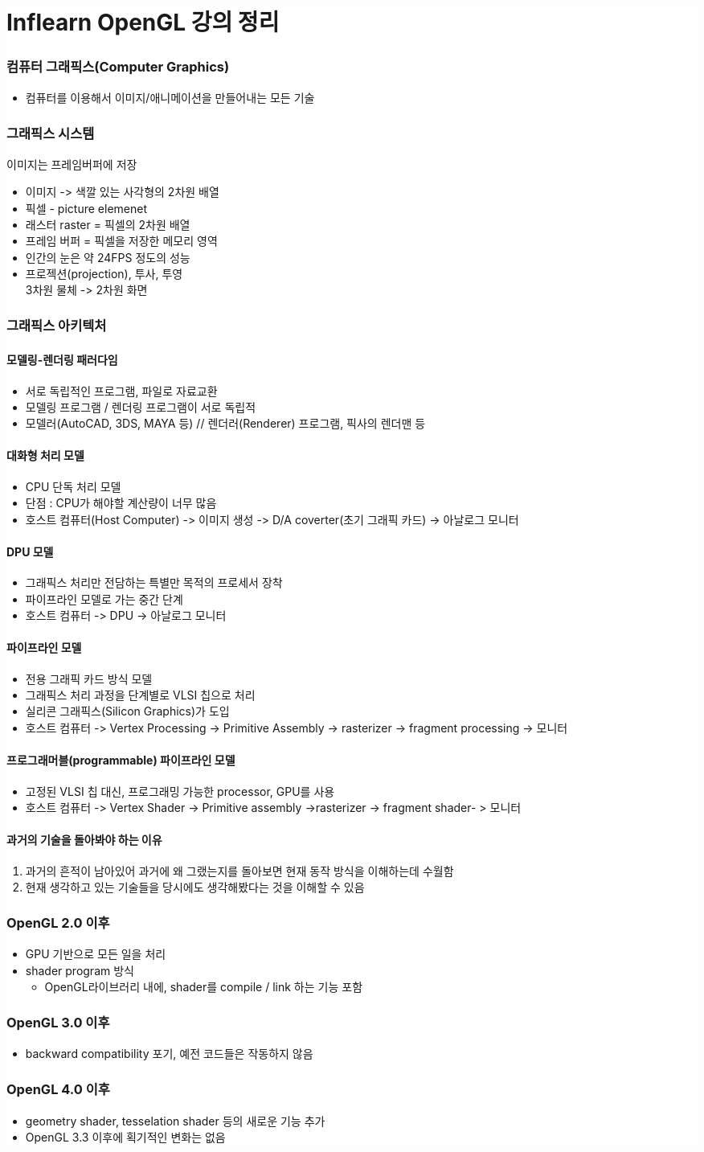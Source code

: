 # Inflearn OpenGL 강의 정리

### 컴퓨터 그래픽스(Computer Graphics)
- 컴퓨터를 이용해서 이미지/애니메이션을 만들어내는 모든 기술


### 그래픽스 시스템
이미지는 프레임버퍼에 저장  
- 이미지 -> 색깔 있는 사각형의 2차원 배열  
- 픽셀 - picture elemenet  
- 래스터 raster = 픽셀의 2차원 배열  
- 프레임 버퍼 = 픽셀을 저장한 메모리 영역  
- 인간의 눈은 약 24FPS 정도의 성능
- 프로젝션(projection), 투사, 투영  
3차원 물체 -> 2차원 화면  

### 그래픽스 아키텍처
#### 모델링-렌더링 패러다임  
- 서로 독립적인 프로그램, 파일로 자료교환  
- 모델링 프로그램 / 렌더링 프로그램이 서로 독립적  
- 모델러(AutoCAD, 3DS, MAYA 등) // 렌더러(Renderer) 프로그램, 픽사의 렌더맨 등

#### 대화형 처리 모델
- CPU 단독 처리 모델
- 단점 : CPU가 해야할 계산량이 너무 많음
- 호스트 컴퓨터(Host Computer) -> 이미지 생성 -> D/A coverter(초기 그래픽 카드) -> 아날로그 모니터

#### DPU 모델
- 그래픽스 처리만 전담하는 특별만 목적의 프로세서 장착
- 파이프라인 모델로 가는 중간 단계
- 호스트 컴퓨터 -> DPU -> 아날로그 모니터

#### 파이프라인 모델
- 전용 그래픽 카드 방식 모델
- 그래픽스 처리 과정을 단계별로 VLSI 칩으로 처리
- 실리콘 그래픽스(Silicon Graphics)가 도입
- 호스트 컴퓨터 -> Vertex Processing -> Primitive Assembly -> rasterizer -> fragment processing -> 모니터

#### 프로그래머블(programmable) 파이프라인 모델
- 고정된 VLSI 칩 대신, 프로그래밍 가능한 processor, GPU를 사용
- 호스트 컴퓨터 -> Vertex Shader -> Primitive assembly ->rasterizer -> fragment shader- > 모니터


#### 과거의 기술을 돌아봐야 하는 이유
1. 과거의 흔적이 남아있어 과거에 왜 그랬는지를 돌아보면 현재 동작 방식을 이해하는데 수월함
2. 현재 생각하고 있는 기술들을 당시에도 생각해봤다는 것을 이해할 수 있음


### OpenGL 2.0 이후
- GPU 기반으로 모든 일을 처리
- shader program 방식
    - OpenGL라이브러리 내에, shader를 compile / link 하는 기능 포함
### OpenGL 3.0 이후
- backward compatibility 포기, 예전 코드들은 작동하지 않음
### OpenGL 4.0 이후
- geometry shader, tesselation shader 등의 새로운 기능 추가
- OpenGL 3.3 이후에 획기적인 변화는 없음
